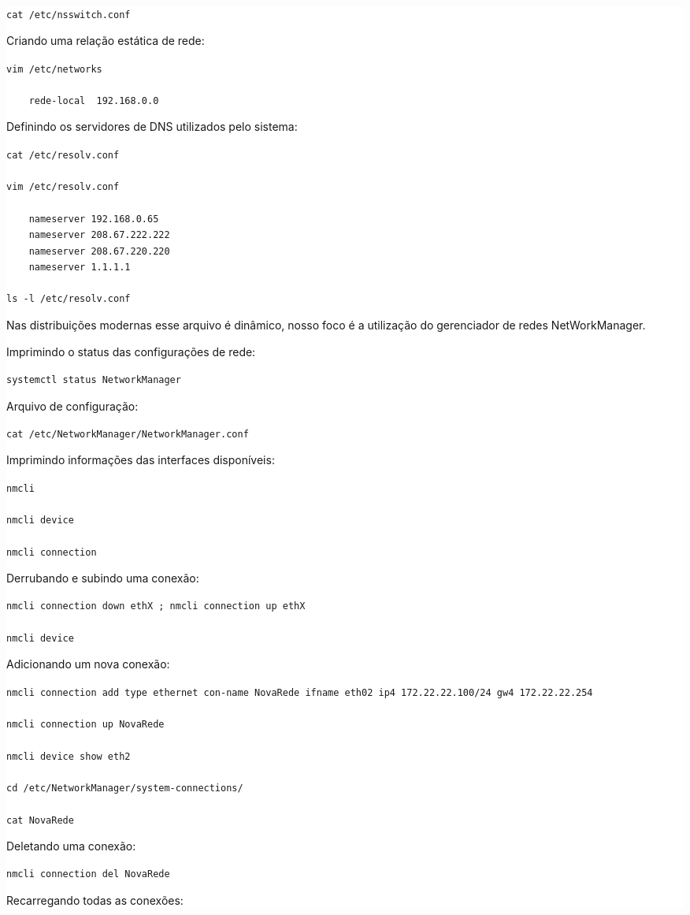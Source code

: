 	cat /etc/nsswitch.conf

Criando uma relação estática de rede:

	vim /etc/networks

		rede-local	192.168.0.0

Definindo os servidores de DNS utilizados pelo sistema:

	cat /etc/resolv.conf

	vim /etc/resolv.conf

		nameserver 192.168.0.65
		nameserver 208.67.222.222
		nameserver 208.67.220.220
		nameserver 1.1.1.1

	ls -l /etc/resolv.conf

Nas distribuições modernas esse arquivo é dinâmico, nosso foco é a utilização do gerenciador de redes NetWorkManager.

Imprimindo o status das configurações de rede:

	systemctl status NetworkManager 

Arquivo de configuração:

	cat /etc/NetworkManager/NetworkManager.conf	

Imprimindo informações das interfaces disponíveis:

	nmcli

	nmcli device

	nmcli connection

Derrubando e subindo uma conexão:

	nmcli connection down ethX ; nmcli connection up ethX

	nmcli device

Adicionando um nova conexão:

	nmcli connection add type ethernet con-name NovaRede ifname eth02 ip4 172.22.22.100/24 gw4 172.22.22.254

	nmcli connection up NovaRede

	nmcli device show eth2	

	cd /etc/NetworkManager/system-connections/

	cat NovaRede

Deletando uma conexão:

	nmcli connection del NovaRede

Recarregando todas as conexões:
